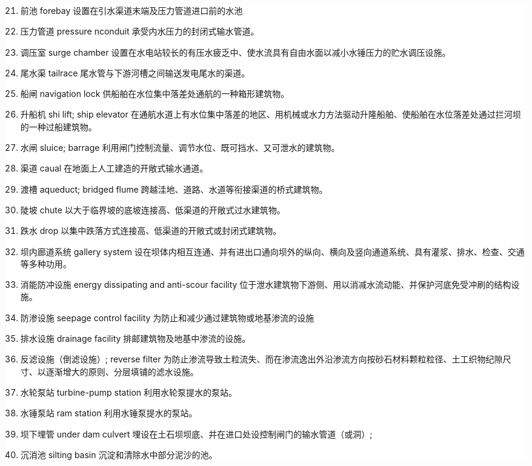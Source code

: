 21. 前池 forebay
设置在引水渠道末端及压力管道进口前的水池

22. 压力管道 pressure nconduit
承受内水压力的封闭式输水管道。

23. 调压室 surge chamber
设置在水电站较长的有压水疲乏中、使水流具有自由水面以减小水锤压力的贮水调压设施。

24. 尾水渠 tailrace
尾水管与下游河槽之间输送发电尾水的渠道。

25. 船闸 navigation lock
供船舶在水位集中落差处通航的一种箱形建筑物。

26. 升船机 shi lift; ship elevator
在通航水道上有水位集中落差的地区、用机械或水力方法驱动升隆船舶、使船舶在水位落差处通过拦河坝的一种过船建筑物。

27. 水闸 sluice; barrage
利用闸门控制流量、调节水位、既可挡水、又可泄水的建筑物。

28. 渠道 caual
在地面上人工建造的开敞式输水通道。

29. 渡槽 aqueduct; bridged flume
跨越洼地、道路、水道等衔接渠道的桥式建筑物。

30. 陡坡 chute
以大于临界坡的底坡连接高、低渠道的开敞式过水建筑物。

31. 跌水 drop
以集中跌落方式连接高、低渠道的开敞式或封闭式建筑物。

32. 坝内廊道系统 gallery system
设在坝体内相互连通、并有进出口通向坝外的纵向、横向及竖向通道系统、具有灌浆、排水、检查、交通等多种功用。

33. 消能防冲设施 energy dissipating and anti-scour facility
位于泄水建筑物下游侧、用以消减水流动能、并保护河底免受冲刷的结构设施。

34. 防渗设施 seepage control facility
为防止和减少通过建筑物或地基渗流的设施

35. 排水设施 drainage facility
排邮建筑物及地基中渗流的设施。

36. 反滤设施（倒滤设施）; reverse filter
为防止渗流导致土粒流失、而在渗流逸出外沿渗流方向按砂石材料颗粒粒径、土工织物纪隙尺寸、以逐渐增大的原则、分层填铺的滤水设施。

37. 水轮泵站 turbine-pump station
利用水轮泵提水的泵站。

38. 水锤泵站 ram station
利用水锤泵提水的泵站。

39. 坝下埋管 under dam culvert
埋设在土石坝坝底、并在进口处设控制闸门的输水管道（或洞）;

40. 沉消池 silting basin
沉淀和清除水中部分泥沙的池。
